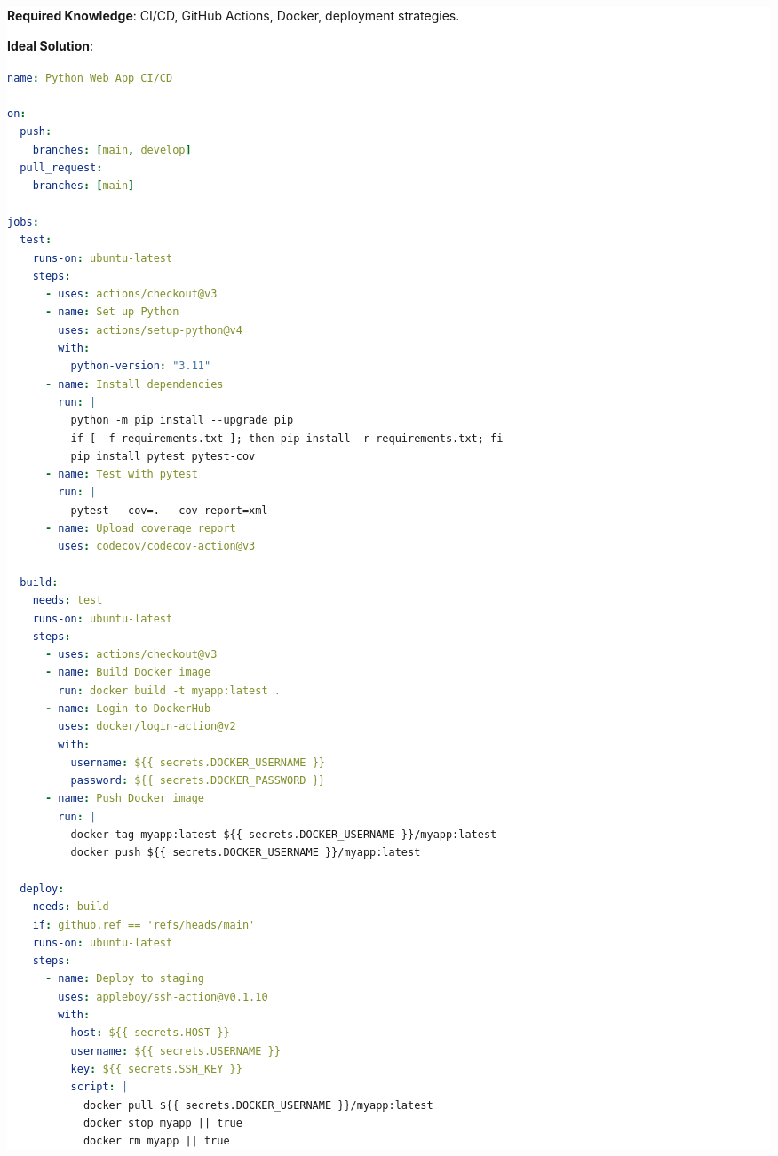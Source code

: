 **Required Knowledge**: CI/CD, GitHub Actions, Docker, deployment strategies.

**Ideal Solution**:

```yaml
name: Python Web App CI/CD

on:
  push:
    branches: [main, develop]
  pull_request:
    branches: [main]

jobs:
  test:
    runs-on: ubuntu-latest
    steps:
      - uses: actions/checkout@v3
      - name: Set up Python
        uses: actions/setup-python@v4
        with:
          python-version: "3.11"
      - name: Install dependencies
        run: |
          python -m pip install --upgrade pip
          if [ -f requirements.txt ]; then pip install -r requirements.txt; fi
          pip install pytest pytest-cov
      - name: Test with pytest
        run: |
          pytest --cov=. --cov-report=xml
      - name: Upload coverage report
        uses: codecov/codecov-action@v3

  build:
    needs: test
    runs-on: ubuntu-latest
    steps:
      - uses: actions/checkout@v3
      - name: Build Docker image
        run: docker build -t myapp:latest .
      - name: Login to DockerHub
        uses: docker/login-action@v2
        with:
          username: ${{ secrets.DOCKER_USERNAME }}
          password: ${{ secrets.DOCKER_PASSWORD }}
      - name: Push Docker image
        run: |
          docker tag myapp:latest ${{ secrets.DOCKER_USERNAME }}/myapp:latest
          docker push ${{ secrets.DOCKER_USERNAME }}/myapp:latest

  deploy:
    needs: build
    if: github.ref == 'refs/heads/main'
    runs-on: ubuntu-latest
    steps:
      - name: Deploy to staging
        uses: appleboy/ssh-action@v0.1.10
        with:
          host: ${{ secrets.HOST }}
          username: ${{ secrets.USERNAME }}
          key: ${{ secrets.SSH_KEY }}
          script: |
            docker pull ${{ secrets.DOCKER_USERNAME }}/myapp:latest
            docker stop myapp || true
            docker rm myapp || true
```